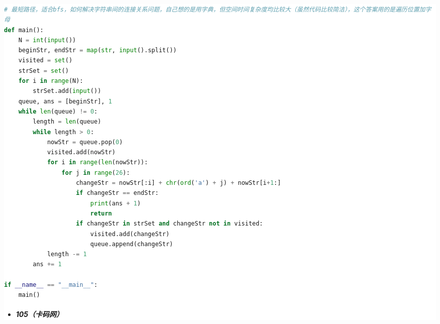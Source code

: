 ```python
# 最短路径，适合bfs，如何解决字符串间的连接关系问题，自己想的是用字典，但空间时间复杂度均比较大（虽然代码比较简洁），这个答案用的是遍历位置加字母
def main():
    N = int(input())
    beginStr, endStr = map(str, input().split())
    visited = set()
    strSet = set()
    for i in range(N):
        strSet.add(input())
    queue, ans = [beginStr], 1
    while len(queue) != 0:
        length = len(queue)
        while length > 0:
            nowStr = queue.pop(0)
            visited.add(nowStr)
            for i in range(len(nowStr)):
                for j in range(26):
                    changeStr = nowStr[:i] + chr(ord('a') + j) + nowStr[i+1:]
                    if changeStr == endStr:
                        print(ans + 1)
                        return
                    if changeStr in strSet and changeStr not in visited:
                        visited.add(changeStr)
                        queue.append(changeStr)
            length -= 1
        ans += 1

if __name__ == "__main__":
    main()
```

- ##### 105（卡码网）
